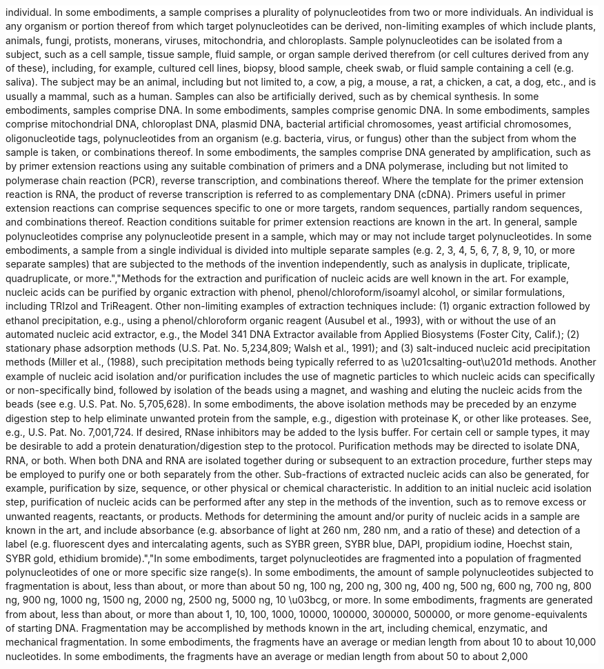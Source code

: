 individual. In some embodiments, a sample comprises a plurality of polynucleotides from two or more individuals. An individual is any organism or portion thereof from which target polynucleotides can be derived, non-limiting examples of which include plants, animals, fungi, protists, monerans, viruses, mitochondria, and chloroplasts. Sample polynucleotides can be isolated from a subject, such as a cell sample, tissue sample, fluid sample, or organ sample derived therefrom (or cell cultures derived from any of these), including, for example, cultured cell lines, biopsy, blood sample, cheek swab, or fluid sample containing a cell (e.g. saliva). The subject may be an animal, including but not limited to, a cow, a pig, a mouse, a rat, a chicken, a cat, a dog, etc., and is usually a mammal, such as a human. Samples can also be artificially derived, such as by chemical synthesis. In some embodiments, samples comprise DNA. In some embodiments, samples comprise genomic DNA. In some embodiments, samples comprise mitochondrial DNA, chloroplast DNA, plasmid DNA, bacterial artificial chromosomes, yeast artificial chromosomes, oligonucleotide tags, polynucleotides from an organism (e.g. bacteria, virus, or fungus) other than the subject from whom the sample is taken, or combinations thereof. In some embodiments, the samples comprise DNA generated by amplification, such as by primer extension reactions using any suitable combination of primers and a DNA polymerase, including but not limited to polymerase chain reaction (PCR), reverse transcription, and combinations thereof. Where the template for the primer extension reaction is RNA, the product of reverse transcription is referred to as complementary DNA (cDNA). Primers useful in primer extension reactions can comprise sequences specific to one or more targets, random sequences, partially random sequences, and combinations thereof. Reaction conditions suitable for primer extension reactions are known in the art. In general, sample polynucleotides comprise any polynucleotide present in a sample, which may or may not include target polynucleotides. In some embodiments, a sample from a single individual is divided into multiple separate samples (e.g. 2, 3, 4, 5, 6, 7, 8, 9, 10, or more separate samples) that are subjected to the methods of the invention independently, such as analysis in duplicate, triplicate, quadruplicate, or more.","Methods for the extraction and purification of nucleic acids are well known in the art. For example, nucleic acids can be purified by organic extraction with phenol, phenol\/chloroform\/isoamyl alcohol, or similar formulations, including TRIzol and TriReagent. Other non-limiting examples of extraction techniques include: (1) organic extraction followed by ethanol precipitation, e.g., using a phenol\/chloroform organic reagent (Ausubel et al., 1993), with or without the use of an automated nucleic acid extractor, e.g., the Model 341 DNA Extractor available from Applied Biosystems (Foster City, Calif.); (2) stationary phase adsorption methods (U.S. Pat. No. 5,234,809; Walsh et al., 1991); and (3) salt-induced nucleic acid precipitation methods (Miller et al., (1988), such precipitation methods being typically referred to as \u201csalting-out\u201d methods. Another example of nucleic acid isolation and\/or purification includes the use of magnetic particles to which nucleic acids can specifically or non-specifically bind, followed by isolation of the beads using a magnet, and washing and eluting the nucleic acids from the beads (see e.g. U.S. Pat. No. 5,705,628). In some embodiments, the above isolation methods may be preceded by an enzyme digestion step to help eliminate unwanted protein from the sample, e.g., digestion with proteinase K, or other like proteases. See, e.g., U.S. Pat. No. 7,001,724. If desired, RNase inhibitors may be added to the lysis buffer. For certain cell or sample types, it may be desirable to add a protein denaturation\/digestion step to the protocol. Purification methods may be directed to isolate DNA, RNA, or both. When both DNA and RNA are isolated together during or subsequent to an extraction procedure, further steps may be employed to purify one or both separately from the other. Sub-fractions of extracted nucleic acids can also be generated, for example, purification by size, sequence, or other physical or chemical characteristic. In addition to an initial nucleic acid isolation step, purification of nucleic acids can be performed after any step in the methods of the invention, such as to remove excess or unwanted reagents, reactants, or products. Methods for determining the amount and\/or purity of nucleic acids in a sample are known in the art, and include absorbance (e.g. absorbance of light at 260 nm, 280 nm, and a ratio of these) and detection of a label (e.g. fluorescent dyes and intercalating agents, such as SYBR green, SYBR blue, DAPI, propidium iodine, Hoechst stain, SYBR gold, ethidium bromide).","In some embodiments, target polynucleotides are fragmented into a population of fragmented polynucleotides of one or more specific size range(s). In some embodiments, the amount of sample polynucleotides subjected to fragmentation is about, less than about, or more than about 50 ng, 100 ng, 200 ng, 300 ng, 400 ng, 500 ng, 600 ng, 700 ng, 800 ng, 900 ng, 1000 ng, 1500 ng, 2000 ng, 2500 ng, 5000 ng, 10 \u03bcg, or more. In some embodiments, fragments are generated from about, less than about, or more than about 1, 10, 100, 1000, 10000, 100000, 300000, 500000, or more genome-equivalents of starting DNA. Fragmentation may be accomplished by methods known in the art, including chemical, enzymatic, and mechanical fragmentation. In some embodiments, the fragments have an average or median length from about 10 to about 10,000 nucleotides. In some embodiments, the fragments have an average or median length from about 50 to about 2,000